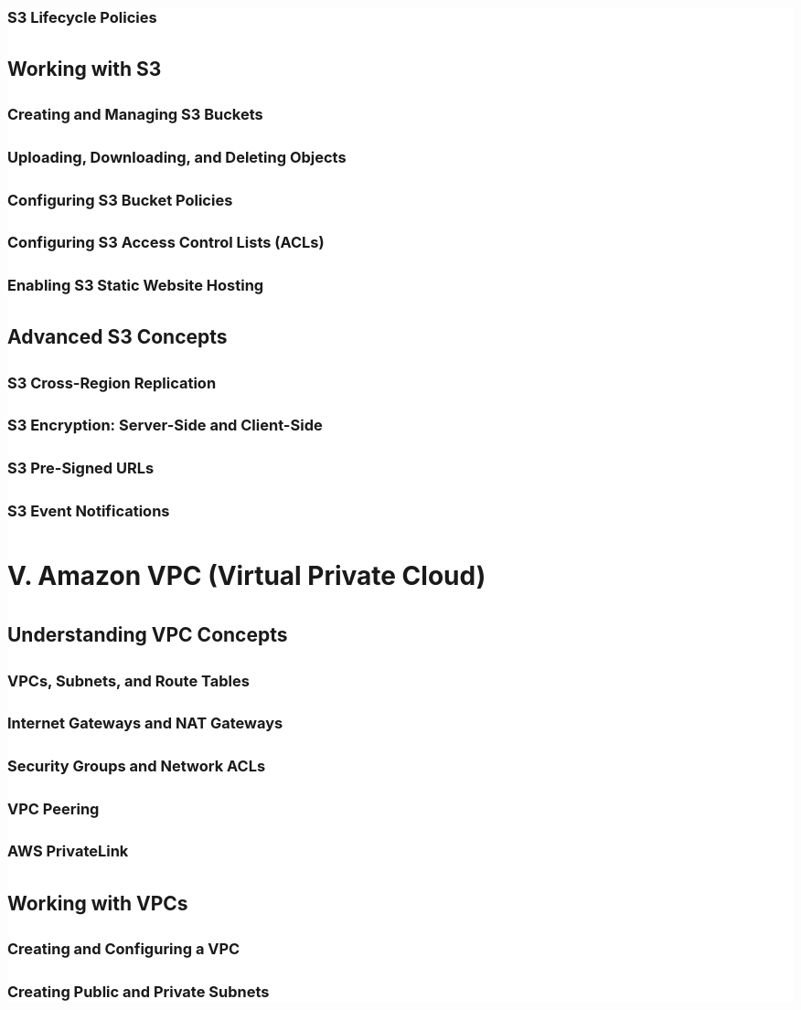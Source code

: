 ### S3 Lifecycle Policies

## Working with S3

### Creating and Managing S3 Buckets

### Uploading, Downloading, and Deleting Objects

### Configuring S3 Bucket Policies

### Configuring S3 Access Control Lists (ACLs)

### Enabling S3 Static Website Hosting

## Advanced S3 Concepts

### S3 Cross-Region Replication

### S3 Encryption: Server-Side and Client-Side

### S3 Pre-Signed URLs

### S3 Event Notifications

# V. Amazon VPC (Virtual Private Cloud)

## Understanding VPC Concepts

### VPCs, Subnets, and Route Tables

### Internet Gateways and NAT Gateways

### Security Groups and Network ACLs

### VPC Peering

### AWS PrivateLink

## Working with VPCs

### Creating and Configuring a VPC

### Creating Public and Private Subnets
